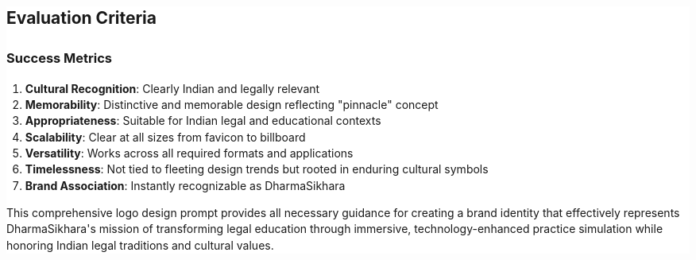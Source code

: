 ## Evaluation Criteria

### Success Metrics
1. **Cultural Recognition**: Clearly Indian and legally relevant
2. **Memorability**: Distinctive and memorable design reflecting "pinnacle" concept
3. **Appropriateness**: Suitable for Indian legal and educational contexts
4. **Scalability**: Clear at all sizes from favicon to billboard
5. **Versatility**: Works across all required formats and applications
6. **Timelessness**: Not tied to fleeting design trends but rooted in enduring cultural symbols
7. **Brand Association**: Instantly recognizable as DharmaSikhara

This comprehensive logo design prompt provides all necessary guidance for creating a brand identity that effectively represents DharmaSikhara's mission of transforming legal education through immersive, technology-enhanced practice simulation while honoring Indian legal traditions and cultural values.